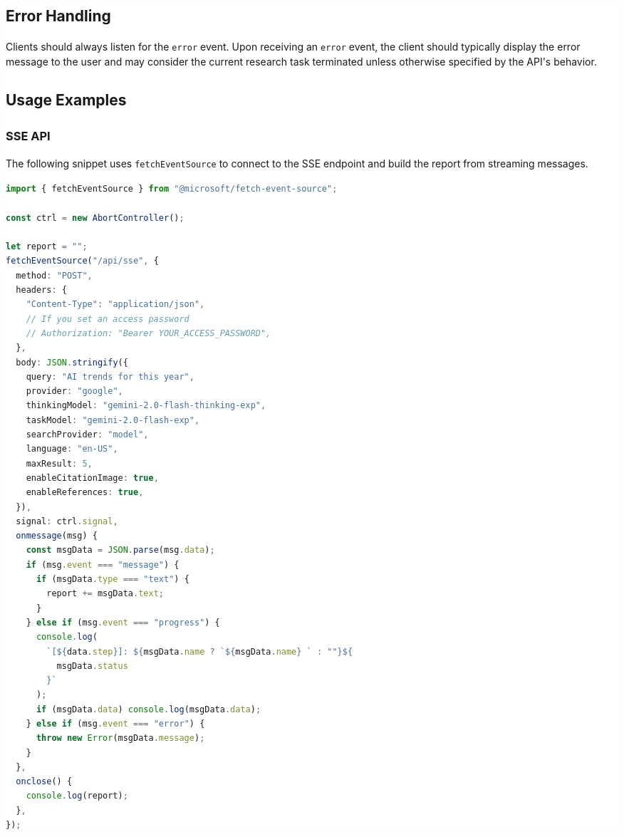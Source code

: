 ## Error Handling

Clients should always listen for the `error` event. Upon receiving an `error` event, the client should typically display the error message to the user and may consider the current research task terminated unless otherwise specified by the API's behavior.

## Usage Examples

### SSE API

The following snippet uses `fetchEventSource` to connect to the SSE endpoint and build the report from streaming messages.

```typescript
import { fetchEventSource } from "@microsoft/fetch-event-source";

const ctrl = new AbortController();

let report = "";
fetchEventSource("/api/sse", {
  method: "POST",
  headers: {
    "Content-Type": "application/json",
    // If you set an access password
    // Authorization: "Bearer YOUR_ACCESS_PASSWORD",
  },
  body: JSON.stringify({
    query: "AI trends for this year",
    provider: "google",
    thinkingModel: "gemini-2.0-flash-thinking-exp",
    taskModel: "gemini-2.0-flash-exp",
    searchProvider: "model",
    language: "en-US",
    maxResult: 5,
    enableCitationImage: true,
    enableReferences: true,
  }),
  signal: ctrl.signal,
  onmessage(msg) {
    const msgData = JSON.parse(msg.data);
    if (msg.event === "message") {
      if (msgData.type === "text") {
        report += msgData.text;
      }
    } else if (msg.event === "progress") {
      console.log(
        `[${data.step}]: ${msgData.name ? `${msgData.name} ` : ""}${
          msgData.status
        }`
      );
      if (msgData.data) console.log(msgData.data);
    } else if (msg.event === "error") {
      throw new Error(msgData.message);
    }
  },
  onclose() {
    console.log(report);
  },
});
```
